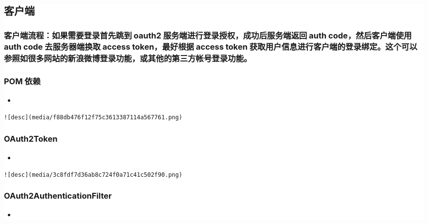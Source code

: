 ## 客户端

### 客户端流程：如果需要登录首先跳到 oauth2 服务端进行登录授权，成功后服务端返回 auth code，然后客户端使用 auth code 去服务器端换取 access token，最好根据 access token 获取用户信息进行客户端的登录绑定。这个可以参照如很多网站的新浪微博登录功能，或其他的第三方帐号登录功能。

### POM 依赖

-   

    ![desc](media/f88db476f12f75c3613387114a567761.png)

### OAuth2Token

-   

    ![desc](media/3c8fdf7d36ab8c724f0a71c41c502f90.png)

### OAuth2AuthenticationFilter

-   
